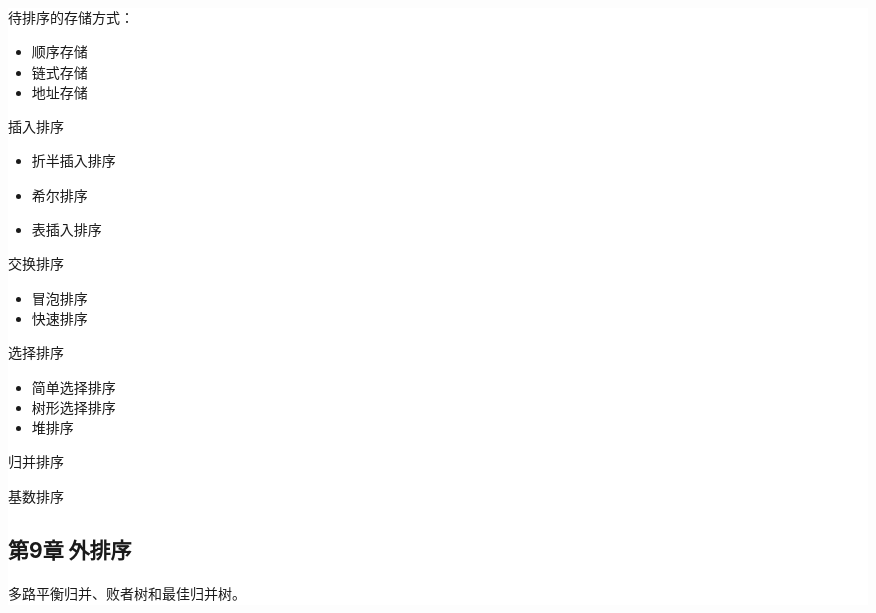 待排序的存储方式：

* 顺序存储
* 链式存储
* 地址存储



插入排序

* 折半插入排序

* 希尔排序

* 表插入排序

交换排序

* 冒泡排序
* 快速排序

选择排序

* 简单选择排序
* 树形选择排序
* 堆排序

归并排序

基数排序



## 第9章  外排序

多路平衡归并、败者树和最佳归并树。

